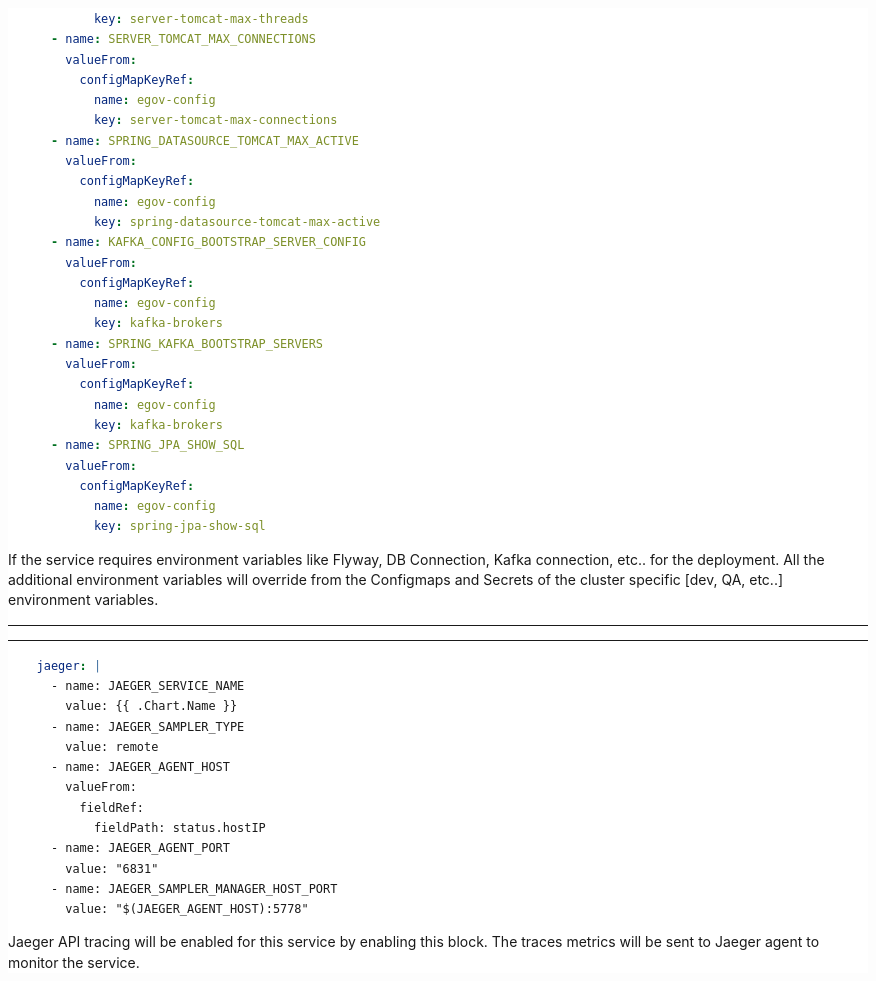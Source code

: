 ```yaml
            key: server-tomcat-max-threads
      - name: SERVER_TOMCAT_MAX_CONNECTIONS
        valueFrom:
          configMapKeyRef:
            name: egov-config
            key: server-tomcat-max-connections
      - name: SPRING_DATASOURCE_TOMCAT_MAX_ACTIVE
        valueFrom:
          configMapKeyRef:
            name: egov-config
            key: spring-datasource-tomcat-max-active  
      - name: KAFKA_CONFIG_BOOTSTRAP_SERVER_CONFIG
        valueFrom:
          configMapKeyRef:
            name: egov-config
            key: kafka-brokers
      - name: SPRING_KAFKA_BOOTSTRAP_SERVERS
        valueFrom:
          configMapKeyRef:
            name: egov-config
            key: kafka-brokers
      - name: SPRING_JPA_SHOW_SQL
        valueFrom:
          configMapKeyRef:
            name: egov-config
            key: spring-jpa-show-sql           
```
If the service requires environment variables like Flyway, DB Connection, Kafka connection, etc.. for the deployment. All the additional environment variables will override from the Configmaps and Secrets of the cluster specific [dev, QA, etc..] environment variables. 

-------------------------------------------------------------------------------------------------------------------------------

-------------------------------------------------------------------------------------------------------------------------------
```yaml
    jaeger: |             
      - name: JAEGER_SERVICE_NAME
        value: {{ .Chart.Name }}
      - name: JAEGER_SAMPLER_TYPE
        value: remote
      - name: JAEGER_AGENT_HOST
        valueFrom:
          fieldRef:
            fieldPath: status.hostIP
      - name: JAEGER_AGENT_PORT
        value: "6831"
      - name: JAEGER_SAMPLER_MANAGER_HOST_PORT
        value: "$(JAEGER_AGENT_HOST):5778"
```        
Jaeger API tracing will be enabled for this service by enabling this block. The traces metrics will be sent to Jaeger agent to monitor the service.
